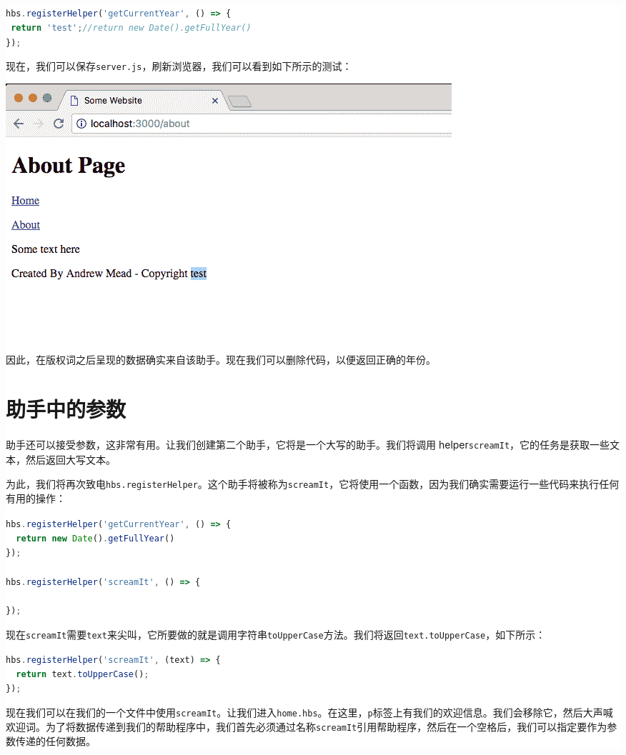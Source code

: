 ```js
hbs.registerHelper('getCurrentYear', () => {
 return 'test';//return new Date().getFullYear()
});
```

现在，我们可以保存`server.js`，刷新浏览器，我们可以看到如下所示的测试：

![](img/b006455a-30e6-4c48-89c2-4458f2c4ce80.png)

因此，在版权词之后呈现的数据确实来自该助手。现在我们可以删除代码，以便返回正确的年份。

# 助手中的参数

助手还可以接受参数，这非常有用。让我们创建第二个助手，它将是一个大写的助手。我们将调用 helper`screamIt`，它的任务是获取一些文本，然后返回大写文本。

为此，我们将再次致电`hbs.registerHelper`。这个助手将被称为`screamIt`，它将使用一个函数，因为我们确实需要运行一些代码来执行任何有用的操作：

```js
hbs.registerHelper('getCurrentYear', () => {
  return new Date().getFullYear()
});

hbs.registerHelper('screamIt', () => {

});
```

现在`screamIt`需要`text`来尖叫，它所要做的就是调用字符串`toUpperCase`方法。我们将返回`text.toUpperCase`，如下所示：

```js
hbs.registerHelper('screamIt', (text) => {
  return text.toUpperCase();
});
```

现在我们可以在我们的一个文件中使用`screamIt`。让我们进入`home.hbs`。在这里，`p`标签上有我们的欢迎信息。我们会移除它，然后大声喊欢迎词。为了将数据传递到我们的帮助程序中，我们首先必须通过名称`screamIt`引用帮助程序，然后在一个空格后，我们可以指定要作为参数传递的任何数据。
